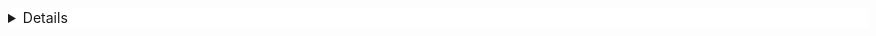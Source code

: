 
<details>
  <summary>Details</summary>
Motivation: The paper addresses the challenge of performing quantum-chemistry calculations on periodic solids, which has been difficult with existing methods that require direct product configurations and cannot work in the thermodynamic limit.

Method: The method involves modeling solids as Clifford tori, which are both periodic and flat, and introduces a periodic Gaussian basis set compatible with this topology. The approach is tested using a 1D hydrogen chain model with Hartree-Fock and coupled-cluster methods. The thermodynamic limit is achieved by comparing the results to a ring-like calculation, showing the method's validity for studying solids without the need for finite-sized approximations.

